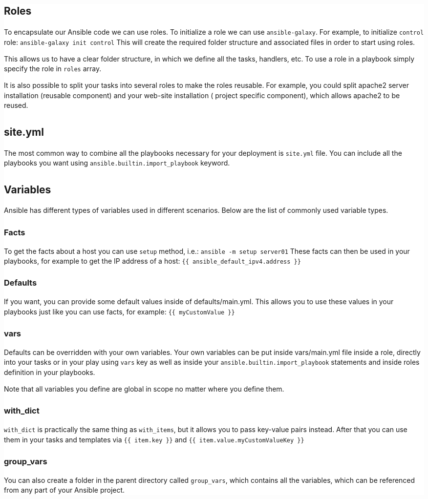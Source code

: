 ## Roles
To encapsulate our Ansible code we can use roles. To initialize a role we can use `ansible-galaxy`.
For example, to initialize `control` role:
`ansible-galaxy init control`
This will create the required folder structure and associated files in order to start using roles.

This allows us to have a clear folder structure, in which we define all the tasks, handlers, etc.
To use a role in a playbook simply specify the role in `roles` array.

It is also possible to split your tasks into several roles to make the roles reusable. For example,
you could split apache2 server installation (reusable component) and your web-site installation (
project specific component), which allows apache2 to be reused.

## site.yml
The most common way to combine all the playbooks necessary for your deployment is `site.yml` file.
You can include all the playbooks you want using `ansible.builtin.import_playbook` keyword.

## Variables
Ansible has different types of variables used in different scenarios. Below are the list of commonly
used variable types.

### Facts
To get the facts about a host you can use `setup` method, i.e.:
`ansible -m setup server01`
These facts can then be used in your playbooks, for example to get the IP address of a host:
`{{ ansible_default_ipv4.address }}`

### Defaults
If you want, you can provide some default values inside of defaults/main.yml. This allows you to use these
values in your playbooks just like you can use facts, for example:
`{{ myCustomValue }}`

### vars
Defaults can be overridden with your own variables. Your own variables can be put inside vars/main.yml file
inside a role, directly into your tasks or in your play using `vars` key as well as inside your
`ansible.builtin.import_playbook` statements and inside roles definition in your playbooks.

Note that all variables you define are global in scope no matter where you define them.

### with_dict
`with_dict` is practically the same thing as `with_items`, but it allows you to pass key-value pairs instead.
After that you can use them in your tasks and templates via `{{ item.key }}` and `{{ item.value.myCustomValueKey }}`

### group_vars
You can also create a folder in the parent directory called `group_vars`, which contains all the variables,
which can be referenced from any part of your Ansible project.
